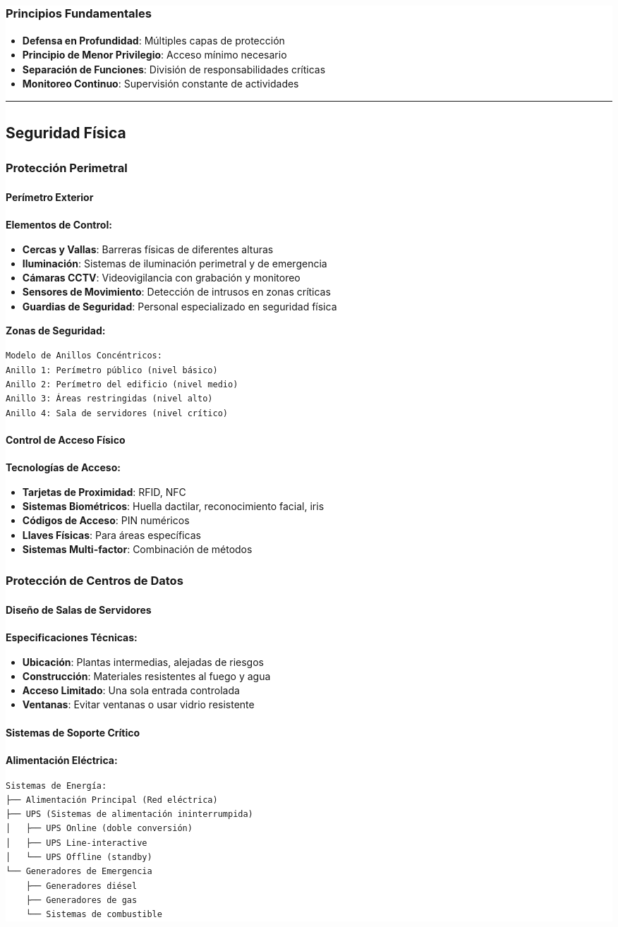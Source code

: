 ### Principios Fundamentales
- **Defensa en Profundidad**: Múltiples capas de protección
- **Principio de Menor Privilegio**: Acceso mínimo necesario
- **Separación de Funciones**: División de responsabilidades críticas
- **Monitoreo Continuo**: Supervisión constante de actividades

---

## Seguridad Física

### Protección Perimetral

#### Perímetro Exterior
**Elementos de Control:**
- **Cercas y Vallas**: Barreras físicas de diferentes alturas
- **Iluminación**: Sistemas de iluminación perimetral y de emergencia
- **Cámaras CCTV**: Videovigilancia con grabación y monitoreo
- **Sensores de Movimiento**: Detección de intrusos en zonas críticas
- **Guardias de Seguridad**: Personal especializado en seguridad física

**Zonas de Seguridad:**
```
Modelo de Anillos Concéntricos:
Anillo 1: Perímetro público (nivel básico)
Anillo 2: Perímetro del edificio (nivel medio)
Anillo 3: Áreas restringidas (nivel alto)
Anillo 4: Sala de servidores (nivel crítico)
```

#### Control de Acceso Físico
**Tecnologías de Acceso:**
- **Tarjetas de Proximidad**: RFID, NFC
- **Sistemas Biométricos**: Huella dactilar, reconocimiento facial, iris
- **Códigos de Acceso**: PIN numéricos
- **Llaves Físicas**: Para áreas específicas
- **Sistemas Multi-factor**: Combinación de métodos

### Protección de Centros de Datos

#### Diseño de Salas de Servidores
**Especificaciones Técnicas:**
- **Ubicación**: Plantas intermedias, alejadas de riesgos
- **Construcción**: Materiales resistentes al fuego y agua
- **Acceso Limitado**: Una sola entrada controlada
- **Ventanas**: Evitar ventanas o usar vidrio resistente

#### Sistemas de Soporte Crítico
**Alimentación Eléctrica:**
```
Sistemas de Energía:
├── Alimentación Principal (Red eléctrica)
├── UPS (Sistemas de alimentación ininterrumpida)
│   ├── UPS Online (doble conversión)
│   ├── UPS Line-interactive
│   └── UPS Offline (standby)
└── Generadores de Emergencia
    ├── Generadores diésel
    ├── Generadores de gas
    └── Sistemas de combustible
```
